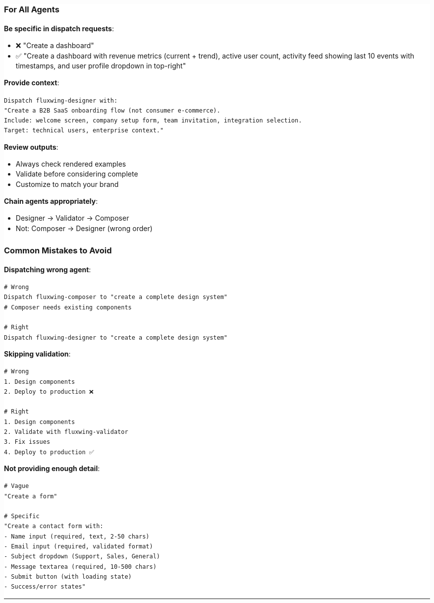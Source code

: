 ### For All Agents

**Be specific in dispatch requests**:
- ❌ "Create a dashboard"
- ✅ "Create a dashboard with revenue metrics (current + trend), active user count, activity feed showing last 10 events with timestamps, and user profile dropdown in top-right"

**Provide context**:
```
Dispatch fluxwing-designer with:
"Create a B2B SaaS onboarding flow (not consumer e-commerce).
Include: welcome screen, company setup form, team invitation, integration selection.
Target: technical users, enterprise context."
```

**Review outputs**:
- Always check rendered examples
- Validate before considering complete
- Customize to match your brand

**Chain agents appropriately**:
- Designer → Validator → Composer
- Not: Composer → Designer (wrong order)

### Common Mistakes to Avoid

**Dispatching wrong agent**:
```
# Wrong
Dispatch fluxwing-composer to "create a complete design system"
# Composer needs existing components

# Right
Dispatch fluxwing-designer to "create a complete design system"
```

**Skipping validation**:
```
# Wrong
1. Design components
2. Deploy to production ❌

# Right
1. Design components
2. Validate with fluxwing-validator
3. Fix issues
4. Deploy to production ✅
```

**Not providing enough detail**:
```
# Vague
"Create a form"

# Specific
"Create a contact form with:
- Name input (required, text, 2-50 chars)
- Email input (required, validated format)
- Subject dropdown (Support, Sales, General)
- Message textarea (required, 10-500 chars)
- Submit button (with loading state)
- Success/error states"
```

---